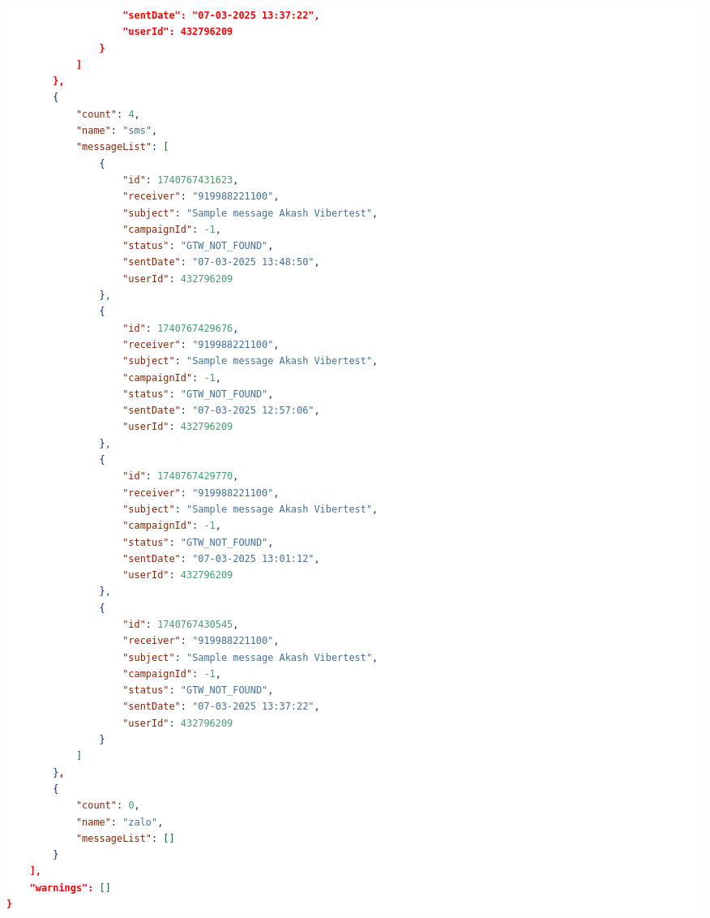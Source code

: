 ```json Sample Response with Interaction Type as Viber
                    "sentDate": "07-03-2025 13:37:22",
                    "userId": 432796209
                }
            ]
        },
        {
            "count": 4,
            "name": "sms",
            "messageList": [
                {
                    "id": 1740767431623,
                    "receiver": "919988221100",
                    "subject": "Sample message Akash Vibertest",
                    "campaignId": -1,
                    "status": "GTW_NOT_FOUND",
                    "sentDate": "07-03-2025 13:48:50",
                    "userId": 432796209
                },
                {
                    "id": 1740767429676,
                    "receiver": "919988221100",
                    "subject": "Sample message Akash Vibertest",
                    "campaignId": -1,
                    "status": "GTW_NOT_FOUND",
                    "sentDate": "07-03-2025 12:57:06",
                    "userId": 432796209
                },
                {
                    "id": 1740767429770,
                    "receiver": "919988221100",
                    "subject": "Sample message Akash Vibertest",
                    "campaignId": -1,
                    "status": "GTW_NOT_FOUND",
                    "sentDate": "07-03-2025 13:01:12",
                    "userId": 432796209
                },
                {
                    "id": 1740767430545,
                    "receiver": "919988221100",
                    "subject": "Sample message Akash Vibertest",
                    "campaignId": -1,
                    "status": "GTW_NOT_FOUND",
                    "sentDate": "07-03-2025 13:37:22",
                    "userId": 432796209
                }
            ]
        },
        {
            "count": 0,
            "name": "zalo",
            "messageList": []
        }
    ],
    "warnings": []
}
```
